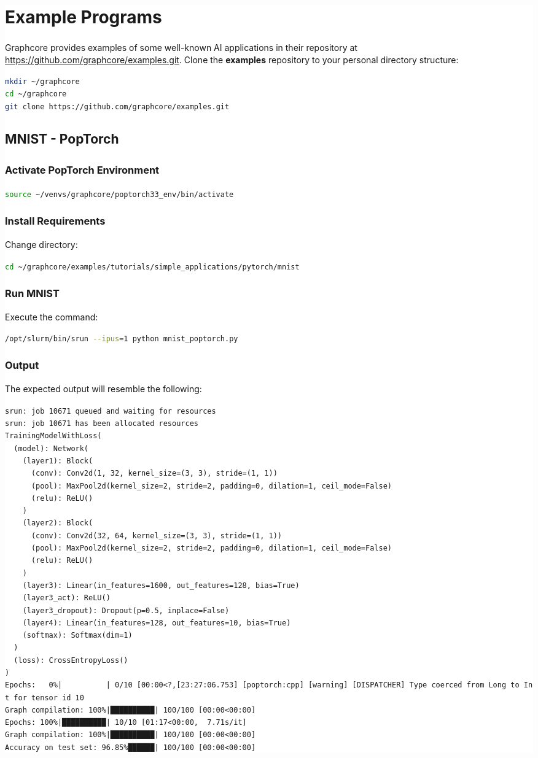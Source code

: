 # Example Programs

Graphcore provides examples of some well-known AI applications in their repository at https://github.com/graphcore/examples.git.
Clone the **examples** repository to your personal directory structure:
```bash
mkdir ~/graphcore
cd ~/graphcore
git clone https://github.com/graphcore/examples.git
```

## MNIST - PopTorch

### Activate PopTorch Environment
```bash
source ~/venvs/graphcore/poptorch33_env/bin/activate
```

### Install Requirements
Change directory:
```bash
cd ~/graphcore/examples/tutorials/simple_applications/pytorch/mnist
```

### Run MNIST
Execute the command:
```bash
/opt/slurm/bin/srun --ipus=1 python mnist_poptorch.py
```

### Output
The expected output will resemble the following:

```console
srun: job 10671 queued and waiting for resources
srun: job 10671 has been allocated resources
TrainingModelWithLoss(
  (model): Network(
    (layer1): Block(
      (conv): Conv2d(1, 32, kernel_size=(3, 3), stride=(1, 1))
      (pool): MaxPool2d(kernel_size=2, stride=2, padding=0, dilation=1, ceil_mode=False)
      (relu): ReLU()
    )
    (layer2): Block(
      (conv): Conv2d(32, 64, kernel_size=(3, 3), stride=(1, 1))
      (pool): MaxPool2d(kernel_size=2, stride=2, padding=0, dilation=1, ceil_mode=False)
      (relu): ReLU()
    )
    (layer3): Linear(in_features=1600, out_features=128, bias=True)
    (layer3_act): ReLU()
    (layer3_dropout): Dropout(p=0.5, inplace=False)
    (layer4): Linear(in_features=128, out_features=10, bias=True)
    (softmax): Softmax(dim=1)
  )
  (loss): CrossEntropyLoss()
)
Epochs:   0%|          | 0/10 [00:00<?,[23:27:06.753] [poptorch:cpp] [warning] [DISPATCHER] Type coerced from Long to Int for tensor id 10
Graph compilation: 100%|██████████| 100/100 [00:00<00:00]
Epochs: 100%|██████████| 10/10 [01:17<00:00,  7.71s/it]
Graph compilation: 100%|██████████| 100/100 [00:00<00:00]                          
Accuracy on test set: 96.85%██████| 100/100 [00:00<00:00]
```
